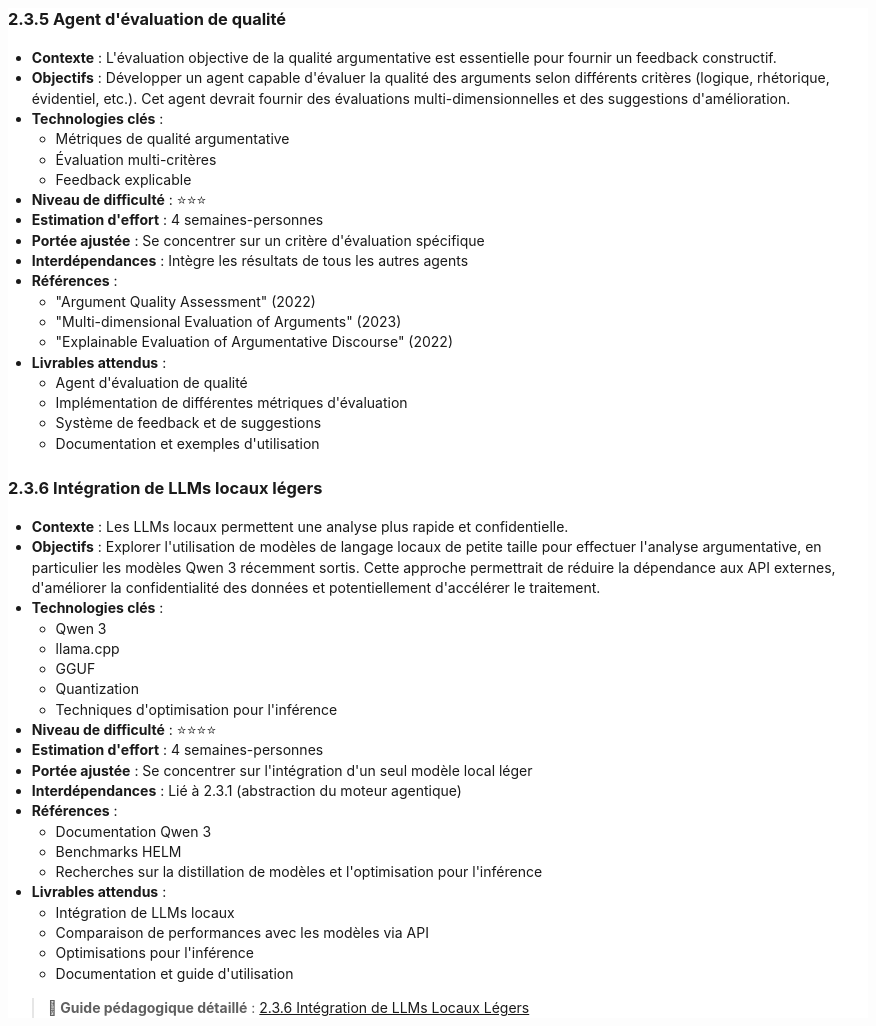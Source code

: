 ### 2.3.5 Agent d'évaluation de qualité
- **Contexte** : L'évaluation objective de la qualité argumentative est essentielle pour fournir un feedback constructif.
- **Objectifs** : Développer un agent capable d'évaluer la qualité des arguments selon différents critères (logique, rhétorique, évidentiel, etc.). Cet agent devrait fournir des évaluations multi-dimensionnelles et des suggestions d'amélioration.
- **Technologies clés** :
  * Métriques de qualité argumentative
  * Évaluation multi-critères
  * Feedback explicable
- **Niveau de difficulté** : ⭐⭐⭐
- **Estimation d'effort** : 4 semaines-personnes
- **Portée ajustée** : Se concentrer sur un critère d'évaluation spécifique
- **Interdépendances** : Intègre les résultats de tous les autres agents
- **Références** :
  - "Argument Quality Assessment" (2022)
  - "Multi-dimensional Evaluation of Arguments" (2023)
  - "Explainable Evaluation of Argumentative Discourse" (2022)
- **Livrables attendus** :
  - Agent d'évaluation de qualité
  - Implémentation de différentes métriques d'évaluation
  - Système de feedback et de suggestions
  - Documentation et exemples d'utilisation

### 2.3.6 Intégration de LLMs locaux légers
- **Contexte** : Les LLMs locaux permettent une analyse plus rapide et confidentielle.
- **Objectifs** : Explorer l'utilisation de modèles de langage locaux de petite taille pour effectuer l'analyse argumentative, en particulier les modèles Qwen 3 récemment sortis. Cette approche permettrait de réduire la dépendance aux API externes, d'améliorer la confidentialité des données et potentiellement d'accélérer le traitement.
- **Technologies clés** :
  * Qwen 3
  * llama.cpp
  * GGUF
  * Quantization
  * Techniques d'optimisation pour l'inférence
- **Niveau de difficulté** : ⭐⭐⭐⭐
- **Estimation d'effort** : 4 semaines-personnes
- **Portée ajustée** : Se concentrer sur l'intégration d'un seul modèle local léger
- **Interdépendances** : Lié à 2.3.1 (abstraction du moteur agentique)
- **Références** :
  - Documentation Qwen 3
  - Benchmarks HELM
  - Recherches sur la distillation de modèles et l'optimisation pour l'inférence
- **Livrables attendus** :
  - Intégration de LLMs locaux
  - Comparaison de performances avec les modèles via API
  - Optimisations pour l'inférence
  - Documentation et guide d'utilisation

> **📖 Guide pédagogique détaillé** : [2.3.6 Intégration de LLMs Locaux Légers](./sujets/2.3.6_Integration_LLMs_locaux_legers.md)
